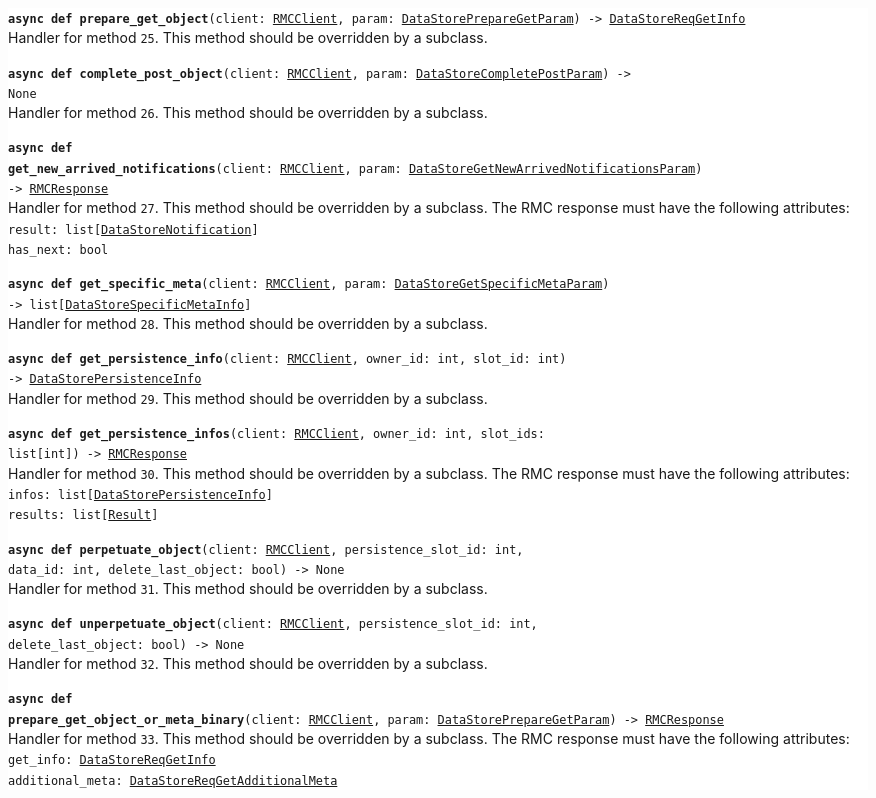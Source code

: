 <code>**async def prepare_get_object**(client: [RMCClient](rmc.md#rmcclient), param: [DataStorePrepareGetParam](#datastorepreparegetparam)) -> [DataStoreReqGetInfo](#datastorereqgetinfo)</code><br>
<span class="docs">Handler for method `25`. This method should be overridden by a subclass.</span>

<code>**async def complete_post_object**(client: [RMCClient](rmc.md#rmcclient), param: [DataStoreCompletePostParam](#datastorecompletepostparam)) -> None</code><br>
<span class="docs">Handler for method `26`. This method should be overridden by a subclass.</span>

<code>**async def get_new_arrived_notifications**(client: [RMCClient](rmc.md#rmcclient), param: [DataStoreGetNewArrivedNotificationsParam](#datastoregetnewarrivednotificationsparam)) -> [RMCResponse](common.md)</code><br>
<span class="docs">Handler for method `27`. This method should be overridden by a subclass. The RMC response must have the following attributes:<br>
<span class="docs">
<code>result: list[[DataStoreNotification](#datastorenotification)]</code><br>
<code>has_next: bool</code><br>
</span>
</span>

<code>**async def get_specific_meta**(client: [RMCClient](rmc.md#rmcclient), param: [DataStoreGetSpecificMetaParam](#datastoregetspecificmetaparam)) -> list[[DataStoreSpecificMetaInfo](#datastorespecificmetainfo)]</code><br>
<span class="docs">Handler for method `28`. This method should be overridden by a subclass.</span>

<code>**async def get_persistence_info**(client: [RMCClient](rmc.md#rmcclient), owner_id: int, slot_id: int) -> [DataStorePersistenceInfo](#datastorepersistenceinfo)</code><br>
<span class="docs">Handler for method `29`. This method should be overridden by a subclass.</span>

<code>**async def get_persistence_infos**(client: [RMCClient](rmc.md#rmcclient), owner_id: int, slot_ids: list[int]) -> [RMCResponse](common.md)</code><br>
<span class="docs">Handler for method `30`. This method should be overridden by a subclass. The RMC response must have the following attributes:<br>
<span class="docs">
<code>infos: list[[DataStorePersistenceInfo](#datastorepersistenceinfo)]</code><br>
<code>results: list[[Result](common.md#result)]</code><br>
</span>
</span>

<code>**async def perpetuate_object**(client: [RMCClient](rmc.md#rmcclient), persistence_slot_id: int, data_id: int, delete_last_object: bool) -> None</code><br>
<span class="docs">Handler for method `31`. This method should be overridden by a subclass.</span>

<code>**async def unperpetuate_object**(client: [RMCClient](rmc.md#rmcclient), persistence_slot_id: int, delete_last_object: bool) -> None</code><br>
<span class="docs">Handler for method `32`. This method should be overridden by a subclass.</span>

<code>**async def prepare_get_object_or_meta_binary**(client: [RMCClient](rmc.md#rmcclient), param: [DataStorePrepareGetParam](#datastorepreparegetparam)) -> [RMCResponse](common.md)</code><br>
<span class="docs">Handler for method `33`. This method should be overridden by a subclass. The RMC response must have the following attributes:<br>
<span class="docs">
<code>get_info: [DataStoreReqGetInfo](#datastorereqgetinfo)</code><br>
<code>additional_meta: [DataStoreReqGetAdditionalMeta](#datastorereqgetadditionalmeta)</code><br>
</span>
</span>
